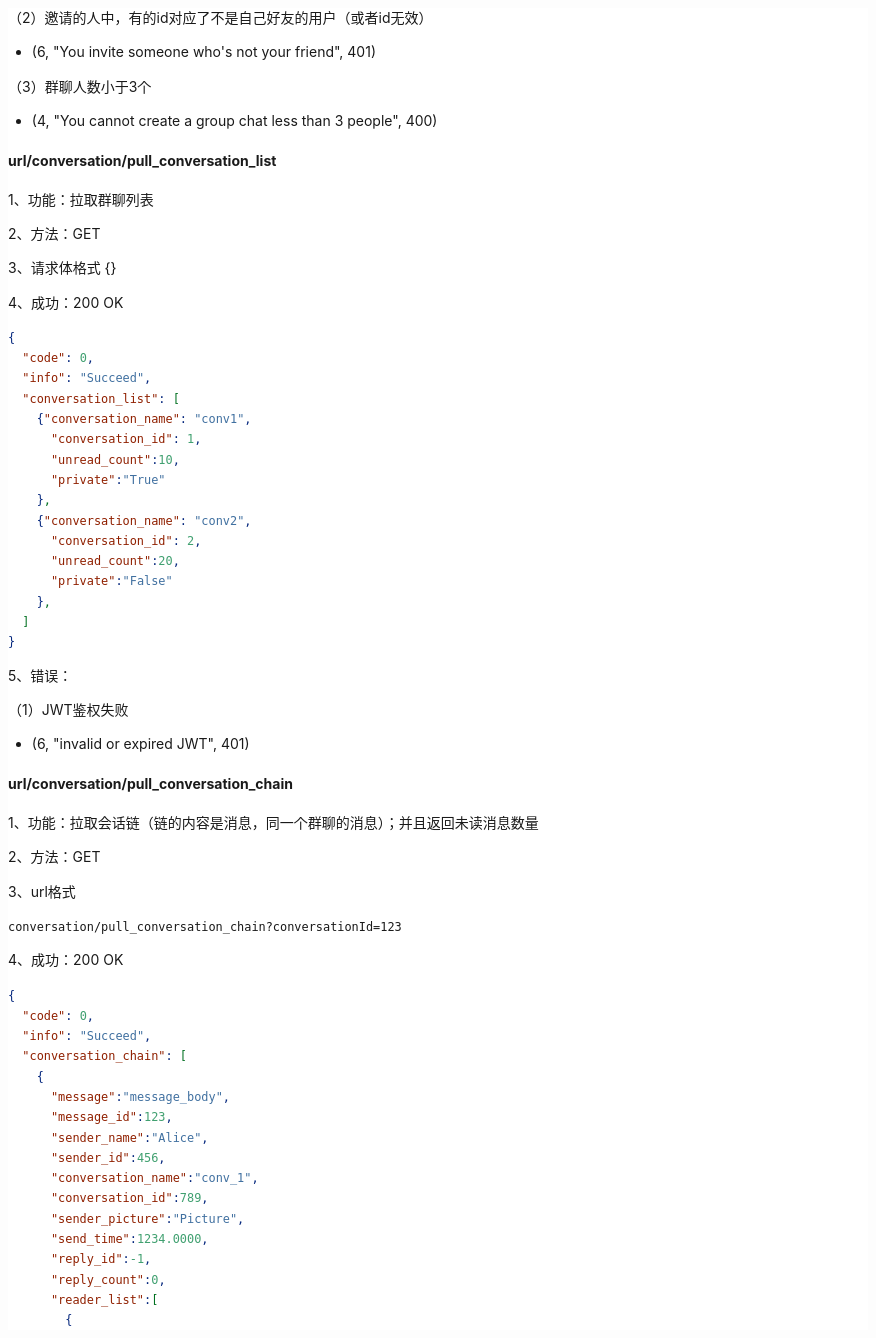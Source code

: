 （2）邀请的人中，有的id对应了不是自己好友的用户（或者id无效）
- (6, "You invite someone who's not your friend", 401)

（3）群聊人数小于3个
- (4, "You cannot create a group chat less than 3 people", 400)



#### url/conversation/pull_conversation_list
1、功能：拉取群聊列表

2、方法：GET

3、请求体格式 {}

4、成功：200 OK
```json
{
  "code": 0,
  "info": "Succeed",
  "conversation_list": [
    {"conversation_name": "conv1",
      "conversation_id": 1,
      "unread_count":10,
      "private":"True"
    },
    {"conversation_name": "conv2",
      "conversation_id": 2,
      "unread_count":20,
      "private":"False"
    },
  ]
}
```

5、错误：

（1）JWT鉴权失败
- (6, "invalid or expired JWT", 401)


#### url/conversation/pull_conversation_chain
1、功能：拉取会话链（链的内容是消息，同一个群聊的消息）；并且返回未读消息数量

2、方法：GET

3、url格式
```
conversation/pull_conversation_chain?conversationId=123
```

4、成功：200 OK
```json
{
  "code": 0,
  "info": "Succeed",
  "conversation_chain": [
    {
      "message":"message_body",
      "message_id":123,
      "sender_name":"Alice",
      "sender_id":456,
      "conversation_name":"conv_1",
      "conversation_id":789,
      "sender_picture":"Picture",
      "send_time":1234.0000,
      "reply_id":-1,
      "reply_count":0,
      "reader_list":[
        {
```